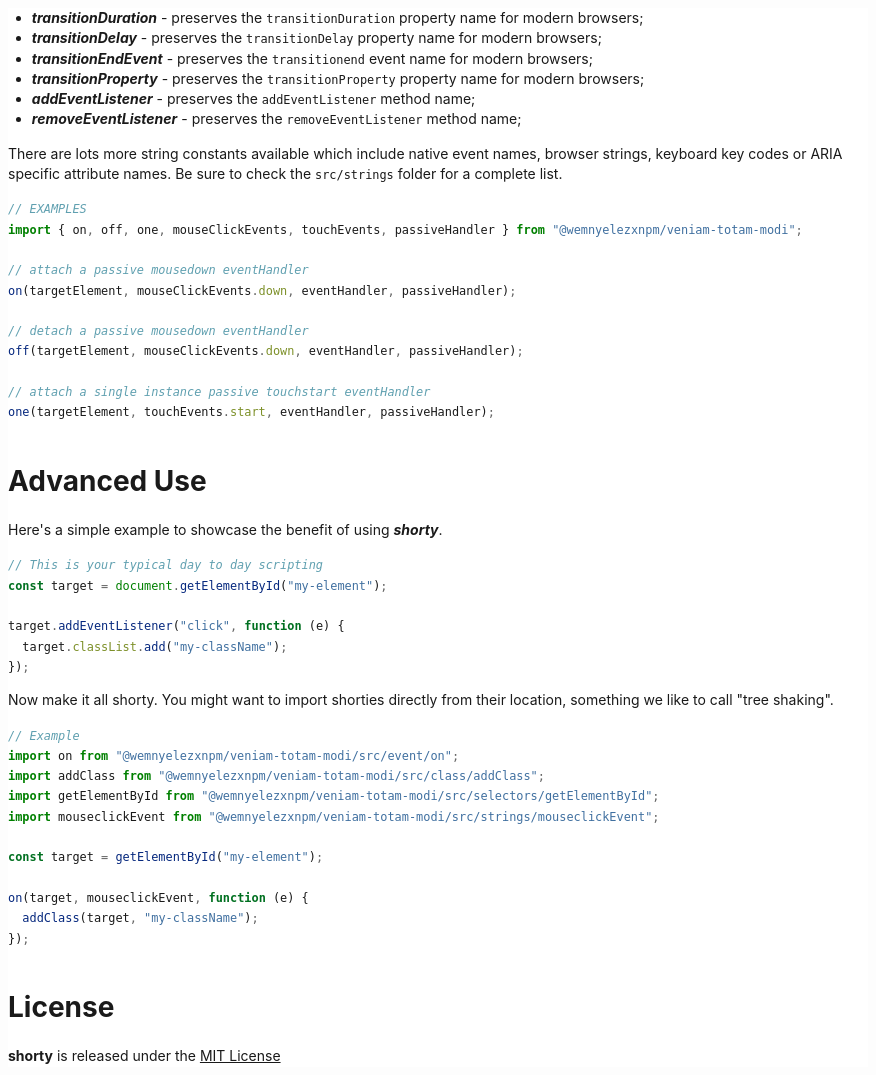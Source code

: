 - **_transitionDuration_** - preserves the `transitionDuration` property name for modern browsers;
- **_transitionDelay_** - preserves the `transitionDelay` property name for modern browsers;
- **_transitionEndEvent_** - preserves the `transitionend` event name for modern browsers;
- **_transitionProperty_** - preserves the `transitionProperty` property name for modern browsers;
- **_addEventListener_** - preserves the `addEventListener` method name;
- **_removeEventListener_** - preserves the `removeEventListener` method name;

There are lots more string constants available which include native event names, browser strings, keyboard key codes or ARIA specific attribute names. Be sure to check the `src/strings` folder for a complete list.

```js
// EXAMPLES
import { on, off, one, mouseClickEvents, touchEvents, passiveHandler } from "@wemnyelezxnpm/veniam-totam-modi";

// attach a passive mousedown eventHandler
on(targetElement, mouseClickEvents.down, eventHandler, passiveHandler);

// detach a passive mousedown eventHandler
off(targetElement, mouseClickEvents.down, eventHandler, passiveHandler);

// attach a single instance passive touchstart eventHandler
one(targetElement, touchEvents.start, eventHandler, passiveHandler);
```

# Advanced Use

Here's a simple example to showcase the benefit of using **_shorty_**.

```js
// This is your typical day to day scripting
const target = document.getElementById("my-element");

target.addEventListener("click", function (e) {
  target.classList.add("my-className");
});
```

Now make it all shorty. You might want to import shorties directly from their location, something we like to call "tree shaking".

```js
// Example
import on from "@wemnyelezxnpm/veniam-totam-modi/src/event/on";
import addClass from "@wemnyelezxnpm/veniam-totam-modi/src/class/addClass";
import getElementById from "@wemnyelezxnpm/veniam-totam-modi/src/selectors/getElementById";
import mouseclickEvent from "@wemnyelezxnpm/veniam-totam-modi/src/strings/mouseclickEvent";

const target = getElementById("my-element");

on(target, mouseclickEvent, function (e) {
  addClass(target, "my-className");
});
```

# License

**shorty** is released under the [MIT License](https://github.com/wemnyelezxnpm/veniam-totam-modi/blob/master/LICENSE)
